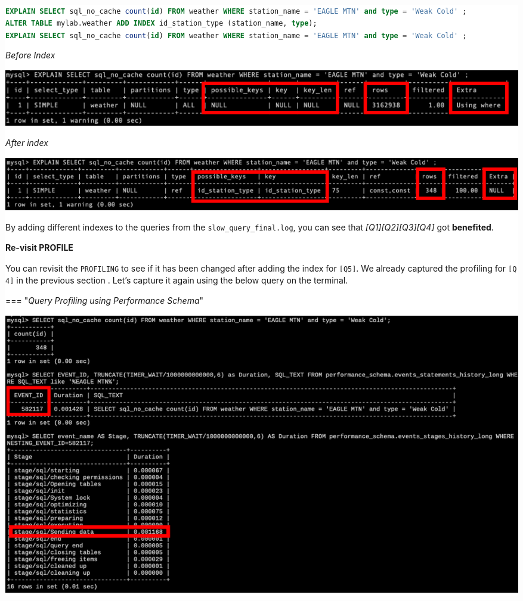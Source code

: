 ```sql
EXPLAIN SELECT sql_no_cache count(id) FROM weather WHERE station_name = 'EAGLE MTN' and type = 'Weak Cold' ;
ALTER TABLE mylab.weather ADD INDEX id_station_type (station_name, type);
EXPLAIN SELECT sql_no_cache count(id) FROM weather WHERE station_name = 'EAGLE MTN' and type = 'Weak Cold' ;
```

*Before Index*

<span class="image">![Tune](explain_composite_before_index.png?raw=true)</span>

*After index*

<span class="image">![Tune](explain_composite_after_index.png?raw=true)</span>

By adding different indexes to the queries from the `slow_query_final.log`, you can see that *[Q1][Q2][Q3][Q4]* got **benefited**.

**Re-visit PROFILE**

You can revisit the `PROFILING` to see if it has been changed after adding the index for `[Q5]`. We already captured the profiling for `[Q4]` in the previous section . Let’s capture it again using the below query on the terminal.

=== "*Query Profiling using Performance Schema*"

  <span class="image">![Tune](PI_prof_after_index.png?raw=true)</span>
